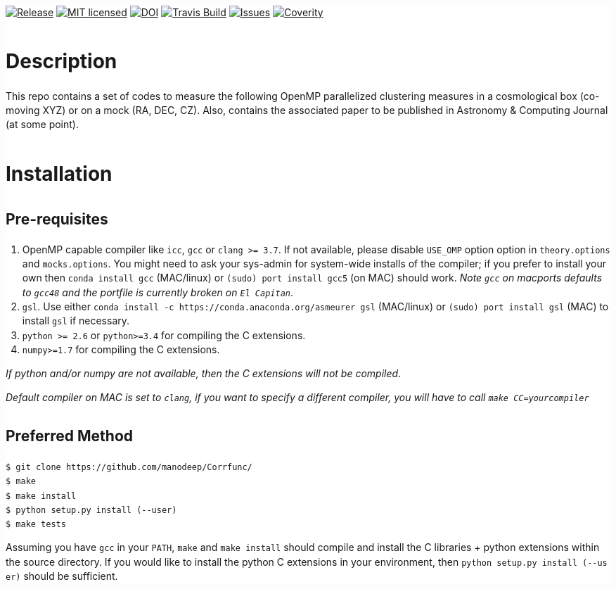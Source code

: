 [![Release](https://img.shields.io/github/release/manodeep/Corrfunc.svg)](https://github.com/manodeep/Corrfunc/releases/latest)
[![MIT licensed](https://img.shields.io/badge/license-MIT-blue.svg)](https://raw.githubusercontent.com/manodeep/Corrfunc/master/LICENSE)
[![DOI](https://zenodo.org/badge/doi/10.5281/zenodo.48552.svg)](http://dx.doi.org/10.5281/zenodo.48552)
[![Travis Build](https://travis-ci.org/manodeep/Corrfunc.svg?branch=master)](https://travis-ci.org/manodeep/Corrfunc)
[![Issues](https://img.shields.io/github/issues/manodeep/Corrfunc.svg)](https://github.com/manodeep/Corrfunc/issues)
[![Coverity](https://img.shields.io/coverity/scan/6982.svg)](https://scan.coverity.com/projects/manodeep-corrfunc)

# Description

This repo contains a set of codes to measure the following OpenMP parallelized clustering 
measures in a cosmological box (co-moving XYZ) or on a mock (RA, DEC, CZ). Also, 
contains the associated paper to be published in Astronomy & Computing Journal (at some point). 

# Installation

## Pre-requisites
1. OpenMP capable compiler like ``icc``, ``gcc`` or ``clang >= 3.7``. If not available, please disable ``USE_OMP`` option option in ``theory.options`` and ``mocks.options``. You might need to ask your sys-admin for system-wide installs of the compiler; if you prefer to install your own then ``conda install gcc`` (MAC/linux) or ``(sudo) port install gcc5`` (on MAC) should work. *Note ``gcc`` on macports defaults to ``gcc48`` and the portfile is currently broken on ``El Capitan``*.
2. ``gsl``. Use either ``conda install -c https://conda.anaconda.org/asmeurer gsl`` (MAC/linux) or ``(sudo) port install gsl`` (MAC) to install ``gsl`` if necessary. 
3. ``python >= 2.6`` or ``python>=3.4`` for compiling the C extensions. 
4. ``numpy>=1.7`` for compiling the C extensions. 

*If python and/or numpy are not available, then the C extensions will not be compiled*. 

*Default compiler on MAC is set to `clang`, if you want to specify a different compiler, you will have to call `make CC=yourcompiler`*

## Preferred Method

```
$ git clone https://github.com/manodeep/Corrfunc/
$ make 
$ make install
$ python setup.py install (--user)
$ make tests 
```
Assuming you have `gcc` in your ``PATH``, `make` and `make install` should compile and install the C libraries + python extensions within the source directory. If you would like to install the python C extensions in your environment, then ``python setup.py install (--user)`` should be sufficient. 
